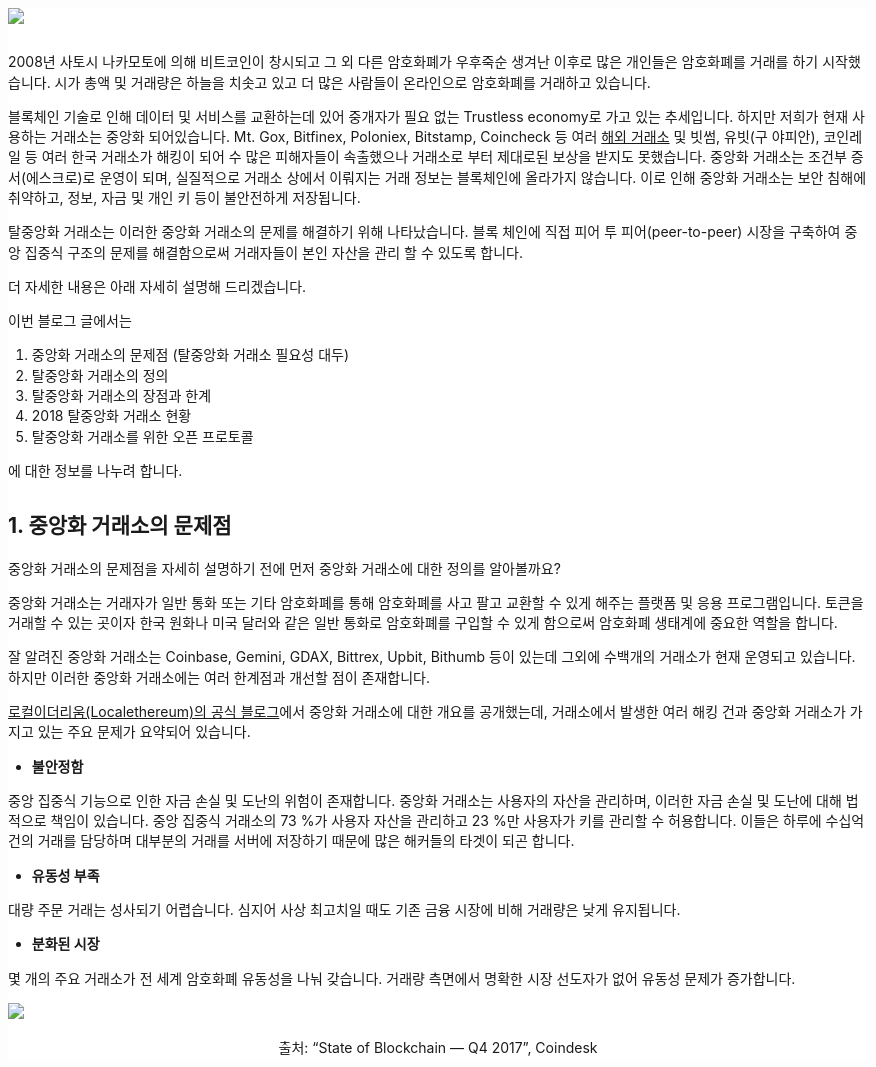![](https://cdn-images-1.medium.com/max/600/0*uKPs6zBBIDWckQmG)
###

2008년 사토시 나카모토에 의해 비트코인이 창시되고 그 외 다른 암호화폐가 우후죽순 생겨난 이후로 많은 개인들은 암호화폐를 거래를 하기 시작했습니다. 시가 총액 및 거래량은 하늘을 치솟고 있고 더 많은 사람들이 온라인으로 암호화폐를 거래하고 있습니다.

블록체인 기술로 인해 데이터 및 서비스를 교환하는데 있어 중개자가 필요 없는 Trustless economy로 가고 있는 추세입니다. 하지만 저희가 현재 사용하는 거래소는 중앙화 되어있습니다. Mt. Gox, Bitfinex, Poloniex, Bitstamp, Coincheck 등 여러 [해외 거래소](http://www.vizzwebsolutions.com/top-5-crypto-exchanges-hacks-in-the-history/) 및 빗썸, 유빗(구 야피안), 코인레일 등 여러 한국 거래소가 해킹이 되어 수 많은 피해자들이 속출했으나 거래소로 부터 제대로된 보상을 받지도 못했습니다. 중앙화 거래소는 조건부 증서(에스크로)로 운영이 되며, 실질적으로 거래소 상에서 이뤄지는 거래 정보는 블록체인에 올라가지 않습니다. 이로 인해 중앙화 거래소는 보안 침해에 취약하고, 정보, 자금 및 개인 키 등이 불안전하게 저장됩니다.

탈중앙화 거래소는 이러한 중앙화 거래소의 문제를 해결하기 위해 나타났습니다. 블록 체인에 직접 피어 투 피어(peer-to-peer) 시장을 구축하여 중앙 집중식 구조의 문제를 해결함으로써 거래자들이 본인 자산을 관리 할 수 있도록 합니다.

더 자세한 내용은 아래 자세히 설명해 드리겠습니다.

이번 블로그 글에서는

1.  중앙화 거래소의 문제점 (탈중앙화 거래소 필요성 대두)
2.  탈중앙화 거래소의 정의
3.  탈중앙화 거래소의 장점과 한계
4.  2018 탈중앙화 거래소 현황
5.  탈중앙화 거래소를 위한 오픈 프로토콜

에 대한 정보를 나누려 합니다.


## 1. 중앙화 거래소의 문제점

중앙화 거래소의 문제점을 자세히 설명하기 전에 먼저 중앙화 거래소에 대한 정의를 알아볼까요?

중앙화 거래소는 거래자가 일반 통화 또는 기타 암호화폐를 통해 암호화폐를 사고 팔고 교환할 수 있게 해주는 플랫폼 및 응용 프로그램입니다. 토큰을 거래할 수 있는 곳이자 한국 원화나 미국 달러와 같은 일반 통화로 암호화폐를 구입할 수 있게 함으로써 암호화폐 생태계에 중요한 역할을 합니다.

잘 알려진 중앙화 거래소는 Coinbase, Gemini, GDAX, Bittrex, Upbit, Bithumb 등이 있는데 그외에 수백개의 거래소가 현재 운영되고 있습니다. 하지만 이러한 중앙화 거래소에는 여러 한계점과 개선할 점이 존재합니다.

[로컬이더리움(Localethereum)의 공식 블로그](https://blog.localethereum.com/centralised-exchanges-are-terrible-at-holding-your-money/)에서 중앙화 거래소에 대한 개요를 공개했는데, 거래소에서 발생한 여러 해킹 건과 중앙화 거래소가 가지고 있는 주요 문제가 요약되어 있습니다.

-   **불안정함**

중앙 집중식 기능으로 인한 자금 손실 및 도난의 위험이 존재합니다. 중앙화 거래소는 사용자의 자산을 관리하며, 이러한 자금 손실 및 도난에 대해 법적으로 책임이 있습니다. 중앙 집중식 거래소의 73 %가 사용자 자산을 관리하고 23 %만 사용자가 키를 관리할 수 허용합니다. 이들은 하루에 수십억건의 거래를 담당하며 대부분의 거래를 서버에 저장하기 때문에 많은 해커들의 타겟이 되곤 합니다.

-   **유동성 부족**

대량 주문 거래는 성사되기 어렵습니다. 심지어 사상 최고치일 때도 기존 금융 시장에 비해 거래량은 낮게 유지됩니다.

-   **분화된 시장**

몇 개의 주요 거래소가 전 세계 암호화폐 유동성을 나눠 갖습니다. 거래량 측면에서 명확한 시장 선도자가 없어 유동성 문제가 증가합니다.

![](https://cdn-images-1.medium.com/max/600/1*wXiPwEUBOzeF4tipHmu8HA.png)

<center>출처: “State of Blockchain — Q4 2017”, Coindesk</center>
